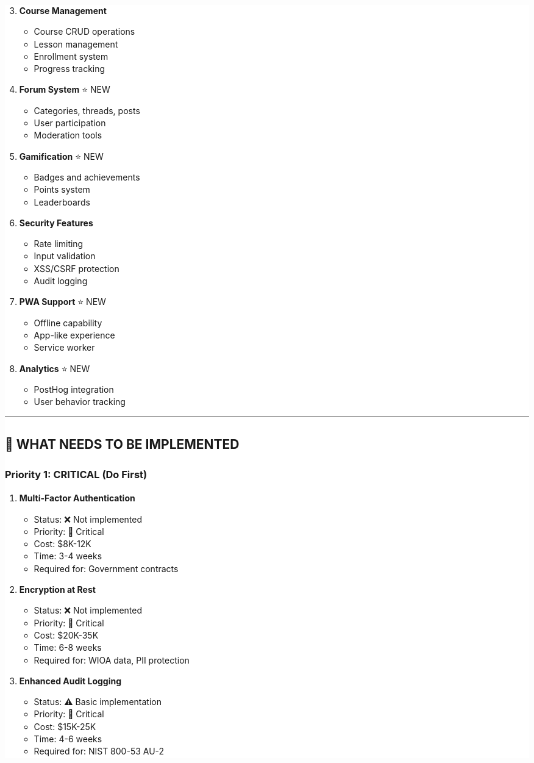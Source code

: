 3. **Course Management**
   - Course CRUD operations
   - Lesson management
   - Enrollment system
   - Progress tracking

4. **Forum System** ⭐ NEW
   - Categories, threads, posts
   - User participation
   - Moderation tools

5. **Gamification** ⭐ NEW
   - Badges and achievements
   - Points system
   - Leaderboards

6. **Security Features**
   - Rate limiting
   - Input validation
   - XSS/CSRF protection
   - Audit logging

7. **PWA Support** ⭐ NEW
   - Offline capability
   - App-like experience
   - Service worker

8. **Analytics** ⭐ NEW
   - PostHog integration
   - User behavior tracking

---

## 🚨 WHAT NEEDS TO BE IMPLEMENTED

### Priority 1: CRITICAL (Do First)

1. **Multi-Factor Authentication**
   - Status: ❌ Not implemented
   - Priority: 🔴 Critical
   - Cost: $8K-12K
   - Time: 3-4 weeks
   - Required for: Government contracts

2. **Encryption at Rest**
   - Status: ❌ Not implemented
   - Priority: 🔴 Critical
   - Cost: $20K-35K
   - Time: 6-8 weeks
   - Required for: WIOA data, PII protection

3. **Enhanced Audit Logging**
   - Status: ⚠️ Basic implementation
   - Priority: 🔴 Critical
   - Cost: $15K-25K
   - Time: 4-6 weeks
   - Required for: NIST 800-53 AU-2
